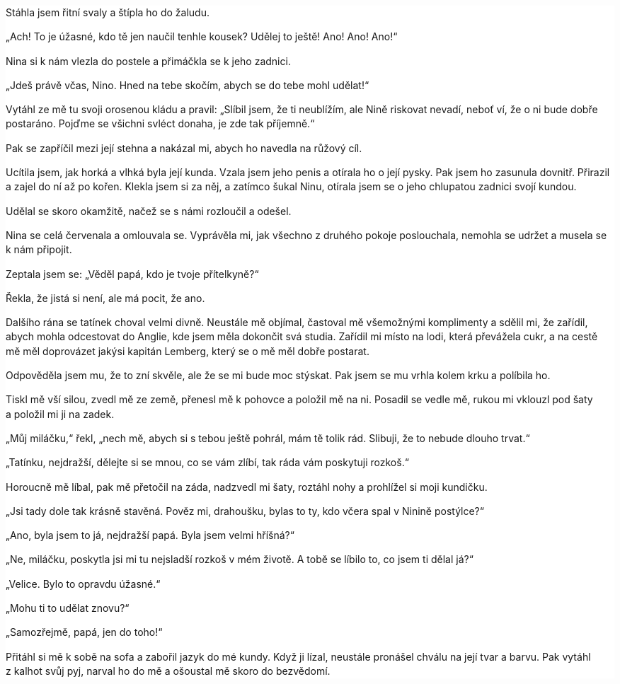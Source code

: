 Stáhla jsem řitní svaly a štípla ho do žaludu.

„Ach! To je úžasné, kdo tě jen naučil tenhle kousek? Udělej to ještě! Ano! Ano! Ano!“

Nina si k nám vlezla do postele a přimáčkla se k jeho zadnici.

„Jdeš právě včas, Nino. Hned na tebe skočím, abych se do tebe mohl udělat!“

Vytáhl ze mě tu svoji orosenou kládu a pravil: „Slíbil jsem, že ti neublížím, ale Nině riskovat nevadí, neboť ví, že o ni bude dobře postaráno. Pojďme se všichni svléct donaha, je zde tak příjemně.“

Pak se zapříčil mezi její stehna a nakázal mi, abych ho navedla na růžový cíl.

Ucítila jsem, jak horká a vlhká byla její kunda. Vzala jsem jeho penis a otírala ho o její pysky. Pak jsem ho zasunula dovnitř. Přirazil a zajel do ní až po kořen. Klekla jsem si za něj, a zatímco šukal Ninu, otírala jsem se o jeho chlupatou zadnici svojí kundou.

Udělal se skoro okamžitě, načež se s námi rozloučil a odešel.

Nina se celá červenala a omlouvala se. Vyprávěla mi, jak všechno z druhého pokoje poslouchala, nemohla se udržet a musela se k nám připojit.

Zeptala jsem se: „Věděl papá, kdo je tvoje přítelkyně?“

Řekla, že jistá si není, ale má pocit, že ano.

Dalšího rána se tatínek choval velmi divně. Neustále mě objímal, častoval mě všemožnými komplimenty a sdělil mi, že zařídil, abych mohla odcestovat do Anglie, kde jsem měla dokončit svá studia. Zařídil mi místo na lodi, která převážela cukr, a na cestě mě měl doprovázet jakýsi kapitán Lemberg, který se o mě měl dobře postarat.

Odpověděla jsem mu, že to zní skvěle, ale že se mi bude moc stýskat. Pak jsem se mu vrhla kolem krku a políbila ho.

Tiskl mě vší silou, zvedl mě ze země, přenesl mě k pohovce a položil mě na ni. Posadil se vedle mě, rukou mi vklouzl pod šaty a položil mi ji na zadek.

„Můj miláčku,“ řekl, „nech mě, abych si s tebou ještě pohrál, mám tě tolik rád. Slibuji, že to nebude dlouho trvat.“

„Tatínku, nejdražší, dělejte si se mnou, co se vám zlíbí, tak ráda vám poskytuji rozkoš.“

Horoucně mě líbal, pak mě přetočil na záda, nadzvedl mi šaty, roztáhl nohy a prohlížel si moji kundičku.

„Jsi tady dole tak krásně stavěná. Pověz mi, drahoušku, bylas to ty, kdo včera spal v Ninině postýlce?“

„Ano, byla jsem to já, nejdražší papá. Byla jsem velmi hříšná?“

„Ne, miláčku, poskytla jsi mi tu nejsladší rozkoš v mém životě. A tobě se líbilo to, co jsem ti dělal já?“

„Velice. Bylo to opravdu úžasné.“

„Mohu ti to udělat znovu?“

„Samozřejmě, papá, jen do toho!“

Přitáhl si mě k sobě na sofa a zabořil jazyk do mé kundy. Když ji lízal, neustále pronášel chválu na její tvar a barvu. Pak vytáhl z kalhot svůj pyj, narval ho do mě a ošoustal mě skoro do bezvědomí.
